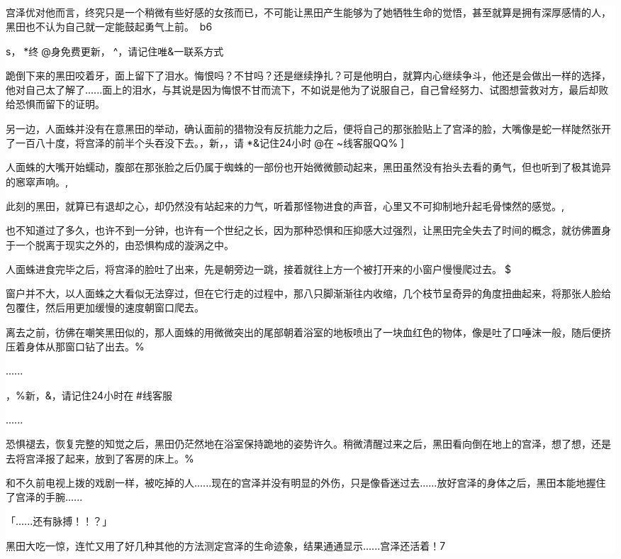 



宫泽优对他而言，终究只是一个稍微有些好感的女孩而已，不可能让黑田产生能够为了她牺牲生命的觉悟，甚至就算是拥有深厚感情的人，黑田也不认为自己就一定能鼓起勇气上前。  b6

s， *终 @身免费更新， ^，请记住唯&一联系方式



跪倒下来的黑田咬着牙，面上留下了泪水。悔恨吗？不甘吗？还是继续挣扎？可是他明白，就算内心继续争斗，他还是会做出一样的选择，他对自己太了解了......面上的泪水，与其说是因为悔恨不甘而流下，不如说是他为了说服自己，自己曾经努力、试图想营救对方，最后却败给恐惧而留下的证明。



另一边，人面蛛并没有在意黑田的举动，确认面前的猎物没有反抗能力之后，便将自己的那张脸贴上了宫泽的脸，大嘴像是蛇一样陡然张开了一百八十度，将宫泽的前半个头吞没下去。，新，，请 *&记住24小时 @在 ~线客服QQ% ]





人面蛛的大嘴开始蠕动，腹部在那张脸之后仍属于蜘蛛的一部份也开始微微颤动起来，黑田虽然没有抬头去看的勇气，但也听到了极其诡异的窸窣声响。,



此刻的黑田，就算已有退却之心，却仍然没有站起来的力气，听着那怪物进食的声音，心里又不可抑制地升起毛骨悚然的感觉。,



也不知道过了多久，也许不到一分钟，也许有一个世纪之长，因为那种恐惧和压抑感大过强烈，让黑田完全失去了时间的概念，就彷佛置身于一个脱离于现实之外的，由恐惧构成的漩涡之中。





人面蛛进食完毕之后，将宫泽的脸吐了出来，先是朝旁边一跳，接着就往上方一个被打开来的小窗户慢慢爬过去。 $



窗户并不大，以人面蛛之大看似无法穿过，但在它行走的过程中，那八只脚渐渐往内收缩，几个枝节呈奇异的角度扭曲起来，将那张人脸给包覆住，然后用更加缓慢的速度朝窗口爬去。



离去之前，彷佛在嘲笑黑田似的，那人面蛛的用微微突出的尾部朝着浴室的地板喷出了一块血红色的物体，像是吐了口唾沫一般，随后便挤压着身体从那窗口钻了出去。%



......



，%新，&，请记住24小时在 #线客服



......





恐惧褪去，恢复完整的知觉之后，黑田仍茫然地在浴室保持跪地的姿势许久。稍微清醒过来之后，黑田看向倒在地上的宫泽，想了想，还是去将宫泽报了起来，放到了客房的床上。%





和不久前电视上拨的戏剧一样，被吃掉的人......现在的宫泽并没有明显的外伤，只是像昏迷过去......放好宫泽的身体之后，黑田本能地握住了宫泽的手腕......



「......还有脉搏！！？」



黑田大吃一惊，连忙又用了好几种其他的方法测定宫泽的生命迹象，结果通通显示......宫泽还活着！7
